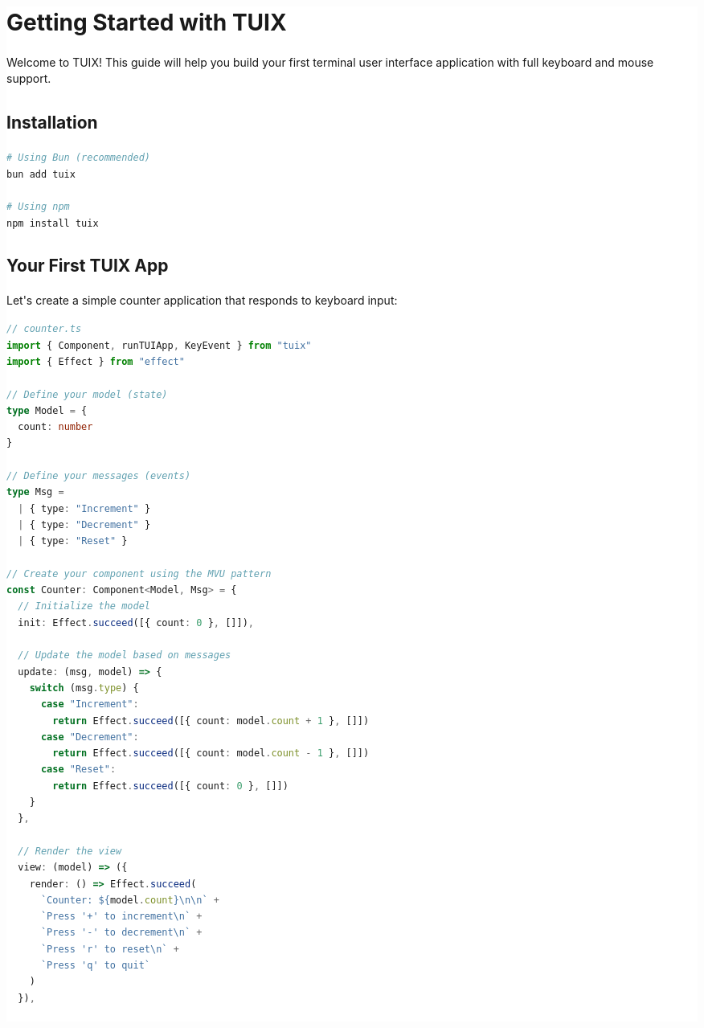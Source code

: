 # Getting Started with TUIX

Welcome to TUIX! This guide will help you build your first terminal user interface application with full keyboard and mouse support.

## Installation

```bash
# Using Bun (recommended)
bun add tuix

# Using npm
npm install tuix
```

## Your First TUIX App

Let's create a simple counter application that responds to keyboard input:

```typescript
// counter.ts
import { Component, runTUIApp, KeyEvent } from "tuix"
import { Effect } from "effect"

// Define your model (state)
type Model = {
  count: number
}

// Define your messages (events)
type Msg = 
  | { type: "Increment" }
  | { type: "Decrement" }
  | { type: "Reset" }

// Create your component using the MVU pattern
const Counter: Component<Model, Msg> = {
  // Initialize the model
  init: Effect.succeed([{ count: 0 }, []]),
  
  // Update the model based on messages
  update: (msg, model) => {
    switch (msg.type) {
      case "Increment":
        return Effect.succeed([{ count: model.count + 1 }, []])
      case "Decrement":
        return Effect.succeed([{ count: model.count - 1 }, []])
      case "Reset":
        return Effect.succeed([{ count: 0 }, []])
    }
  },
  
  // Render the view
  view: (model) => ({
    render: () => Effect.succeed(
      `Counter: ${model.count}\n\n` +
      `Press '+' to increment\n` +
      `Press '-' to decrement\n` +
      `Press 'r' to reset\n` +
      `Press 'q' to quit`
    )
  }),
  
```